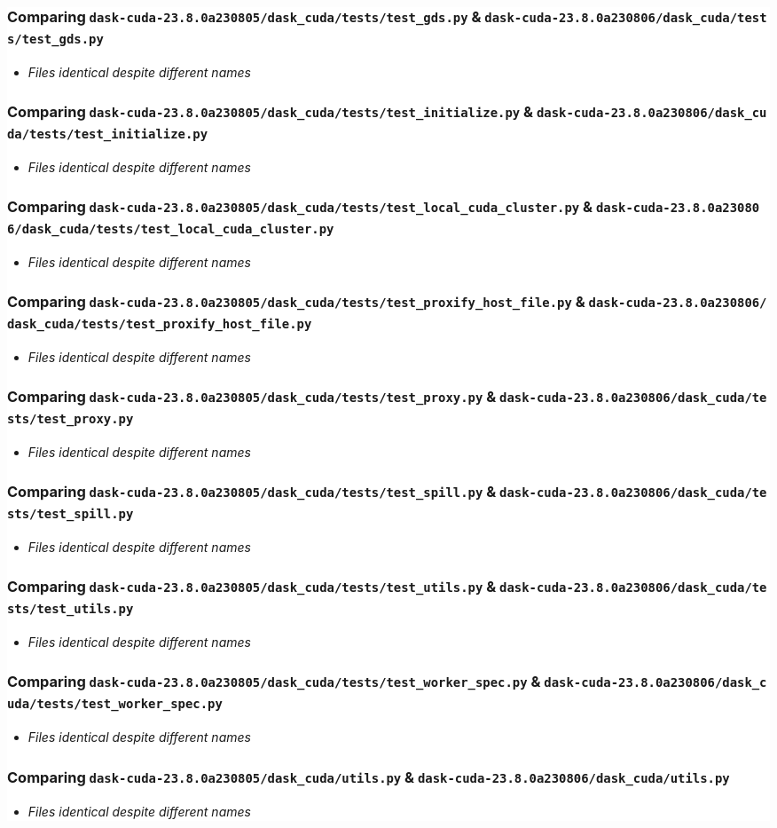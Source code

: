 ### Comparing `dask-cuda-23.8.0a230805/dask_cuda/tests/test_gds.py` & `dask-cuda-23.8.0a230806/dask_cuda/tests/test_gds.py`

 * *Files identical despite different names*

### Comparing `dask-cuda-23.8.0a230805/dask_cuda/tests/test_initialize.py` & `dask-cuda-23.8.0a230806/dask_cuda/tests/test_initialize.py`

 * *Files identical despite different names*

### Comparing `dask-cuda-23.8.0a230805/dask_cuda/tests/test_local_cuda_cluster.py` & `dask-cuda-23.8.0a230806/dask_cuda/tests/test_local_cuda_cluster.py`

 * *Files identical despite different names*

### Comparing `dask-cuda-23.8.0a230805/dask_cuda/tests/test_proxify_host_file.py` & `dask-cuda-23.8.0a230806/dask_cuda/tests/test_proxify_host_file.py`

 * *Files identical despite different names*

### Comparing `dask-cuda-23.8.0a230805/dask_cuda/tests/test_proxy.py` & `dask-cuda-23.8.0a230806/dask_cuda/tests/test_proxy.py`

 * *Files identical despite different names*

### Comparing `dask-cuda-23.8.0a230805/dask_cuda/tests/test_spill.py` & `dask-cuda-23.8.0a230806/dask_cuda/tests/test_spill.py`

 * *Files identical despite different names*

### Comparing `dask-cuda-23.8.0a230805/dask_cuda/tests/test_utils.py` & `dask-cuda-23.8.0a230806/dask_cuda/tests/test_utils.py`

 * *Files identical despite different names*

### Comparing `dask-cuda-23.8.0a230805/dask_cuda/tests/test_worker_spec.py` & `dask-cuda-23.8.0a230806/dask_cuda/tests/test_worker_spec.py`

 * *Files identical despite different names*

### Comparing `dask-cuda-23.8.0a230805/dask_cuda/utils.py` & `dask-cuda-23.8.0a230806/dask_cuda/utils.py`

 * *Files identical despite different names*
